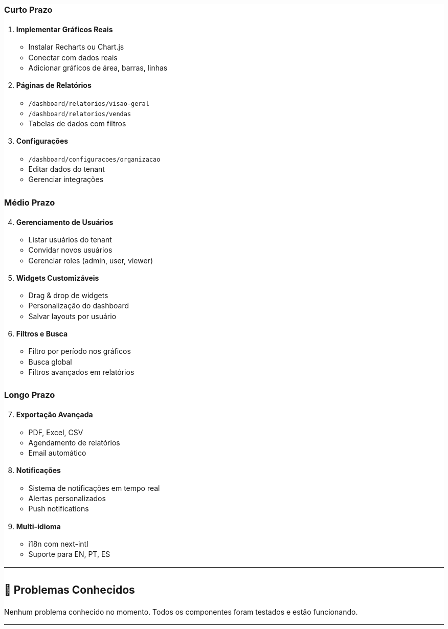 ### Curto Prazo
1. **Implementar Gráficos Reais**
   - Instalar Recharts ou Chart.js
   - Conectar com dados reais
   - Adicionar gráficos de área, barras, linhas

2. **Páginas de Relatórios**
   - `/dashboard/relatorios/visao-geral`
   - `/dashboard/relatorios/vendas`
   - Tabelas de dados com filtros

3. **Configurações**
   - `/dashboard/configuracoes/organizacao`
   - Editar dados do tenant
   - Gerenciar integrações

### Médio Prazo
4. **Gerenciamento de Usuários**
   - Listar usuários do tenant
   - Convidar novos usuários
   - Gerenciar roles (admin, user, viewer)

5. **Widgets Customizáveis**
   - Drag & drop de widgets
   - Personalização do dashboard
   - Salvar layouts por usuário

6. **Filtros e Busca**
   - Filtro por período nos gráficos
   - Busca global
   - Filtros avançados em relatórios

### Longo Prazo
7. **Exportação Avançada**
   - PDF, Excel, CSV
   - Agendamento de relatórios
   - Email automático

8. **Notificações**
   - Sistema de notificações em tempo real
   - Alertas personalizados
   - Push notifications

9. **Multi-idioma**
   - i18n com next-intl
   - Suporte para EN, PT, ES

---

## 🐛 Problemas Conhecidos

Nenhum problema conhecido no momento. Todos os componentes foram testados e estão funcionando.

---